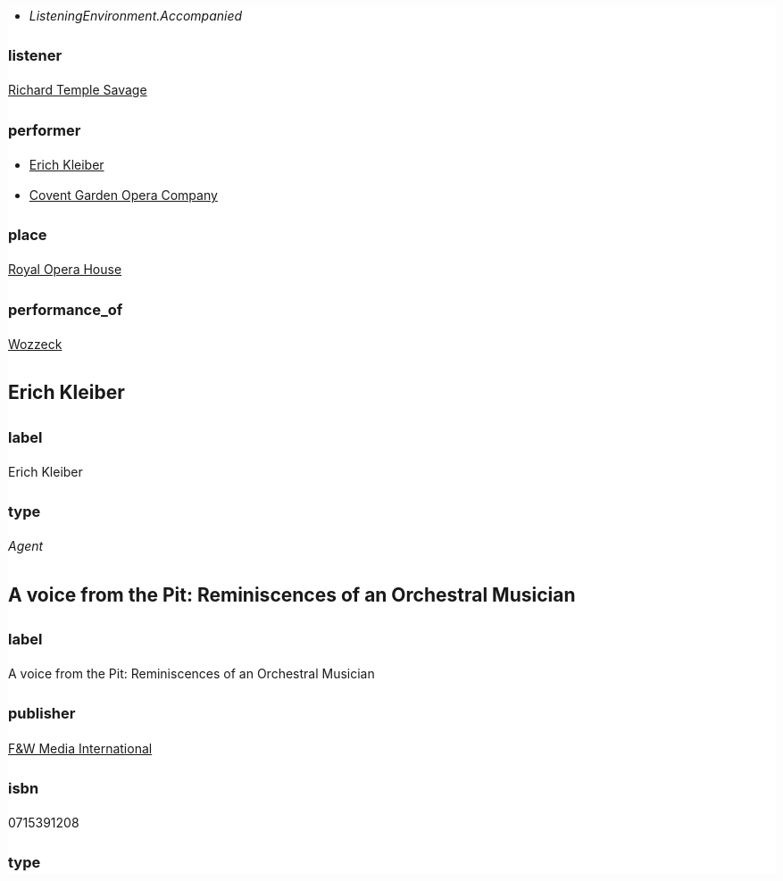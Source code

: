  - *ListeningEnvironment.Accompanied*

### listener


[Richard Temple Savage](#Richard-Temple-Savage)

### performer

 - [Erich Kleiber](#Erich-Kleiber)

 - [Covent Garden Opera Company](#Covent-Garden-Opera-Company)

### place


[Royal Opera House](#Royal-Opera-House)

### performance_of


[Wozzeck](#Wozzeck)

## Erich Kleiber

### label


Erich Kleiber

### type


*Agent*

## A voice from the Pit: Reminiscences of an Orchestral Musician

### label


A voice from the Pit: Reminiscences of an Orchestral Musician

### publisher


[F&W Media International](#F&W-Media-International)

### isbn


0715391208

### type

